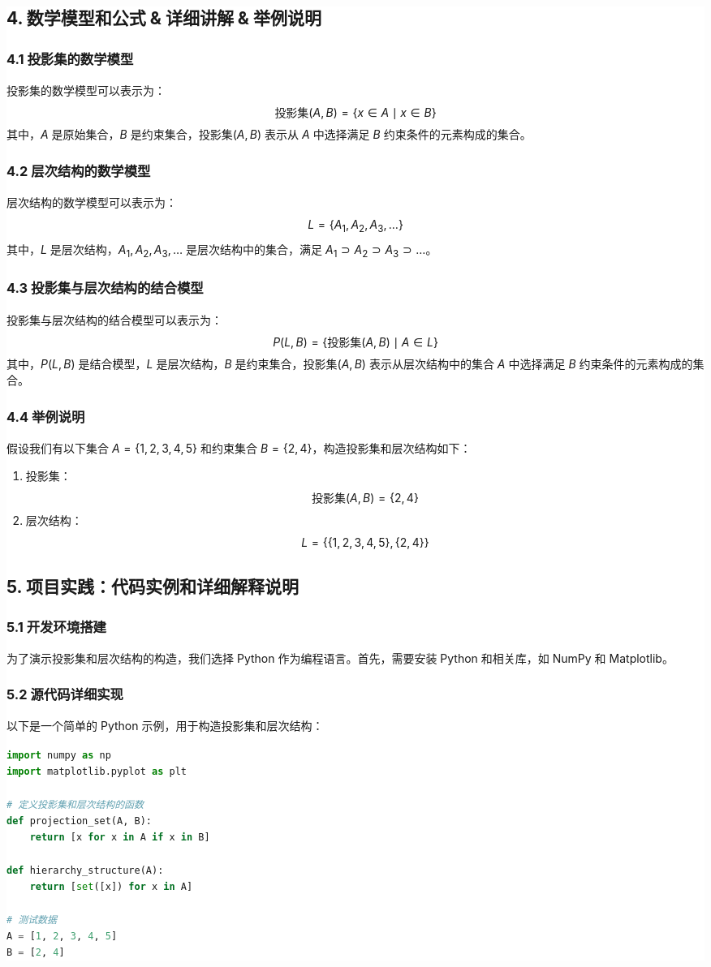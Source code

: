 ## 4. 数学模型和公式 & 详细讲解 & 举例说明

### 4.1 投影集的数学模型

投影集的数学模型可以表示为：
$$
\text{投影集}(A, B) = \{ x \in A \mid x \in B \}
$$
其中，$A$ 是原始集合，$B$ 是约束集合，$\text{投影集}(A, B)$ 表示从 $A$ 中选择满足 $B$ 约束条件的元素构成的集合。

### 4.2 层次结构的数学模型

层次结构的数学模型可以表示为：
$$
L = \{ A_1, A_2, A_3, \ldots \}
$$
其中，$L$ 是层次结构，$A_1, A_2, A_3, \ldots$ 是层次结构中的集合，满足 $A_1 \supset A_2 \supset A_3 \supset \ldots$。

### 4.3 投影集与层次结构的结合模型

投影集与层次结构的结合模型可以表示为：
$$
P(L, B) = \{ \text{投影集}(A, B) \mid A \in L \}
$$
其中，$P(L, B)$ 是结合模型，$L$ 是层次结构，$B$ 是约束集合，$\text{投影集}(A, B)$ 表示从层次结构中的集合 $A$ 中选择满足 $B$ 约束条件的元素构成的集合。

### 4.4 举例说明

假设我们有以下集合 $A = \{1, 2, 3, 4, 5\}$ 和约束集合 $B = \{2, 4\}$，构造投影集和层次结构如下：

1. 投影集：
$$
\text{投影集}(A, B) = \{ 2, 4 \}
$$
2. 层次结构：
$$
L = \{ \{1, 2, 3, 4, 5\}, \{2, 4\} \}
$$

## 5. 项目实践：代码实例和详细解释说明

### 5.1 开发环境搭建

为了演示投影集和层次结构的构造，我们选择 Python 作为编程语言。首先，需要安装 Python 和相关库，如 NumPy 和 Matplotlib。

### 5.2 源代码详细实现

以下是一个简单的 Python 示例，用于构造投影集和层次结构：

```python
import numpy as np
import matplotlib.pyplot as plt

# 定义投影集和层次结构的函数
def projection_set(A, B):
    return [x for x in A if x in B]

def hierarchy_structure(A):
    return [set([x]) for x in A]

# 测试数据
A = [1, 2, 3, 4, 5]
B = [2, 4]

```
